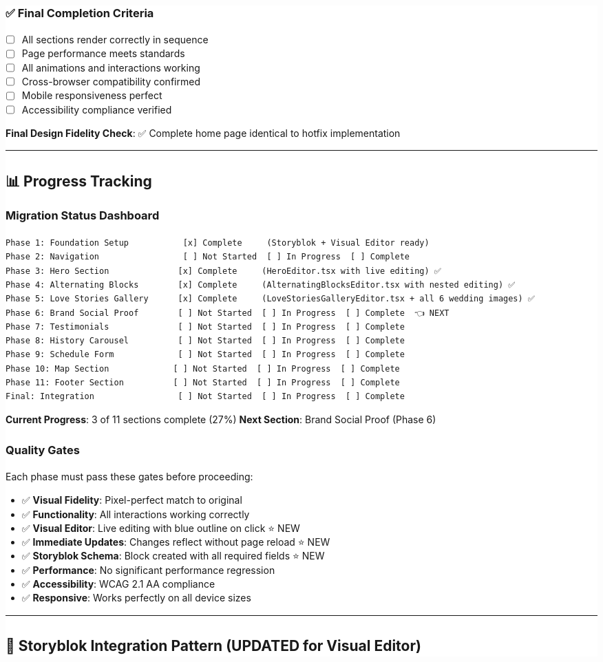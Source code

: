 ### ✅ Final Completion Criteria
- [ ] All sections render correctly in sequence
- [ ] Page performance meets standards
- [ ] All animations and interactions working
- [ ] Cross-browser compatibility confirmed
- [ ] Mobile responsiveness perfect
- [ ] Accessibility compliance verified

**Final Design Fidelity Check**: ✅ Complete home page identical to hotfix implementation

---

## 📊 Progress Tracking

### Migration Status Dashboard
```
Phase 1: Foundation Setup           [x] Complete     (Storyblok + Visual Editor ready)
Phase 2: Navigation                 [ ] Not Started  [ ] In Progress  [ ] Complete
Phase 3: Hero Section              [x] Complete     (HeroEditor.tsx with live editing) ✅
Phase 4: Alternating Blocks        [x] Complete     (AlternatingBlocksEditor.tsx with nested editing) ✅
Phase 5: Love Stories Gallery      [x] Complete     (LoveStoriesGalleryEditor.tsx + all 6 wedding images) ✅
Phase 6: Brand Social Proof        [ ] Not Started  [ ] In Progress  [ ] Complete  👈 NEXT
Phase 7: Testimonials              [ ] Not Started  [ ] In Progress  [ ] Complete
Phase 8: History Carousel          [ ] Not Started  [ ] In Progress  [ ] Complete
Phase 9: Schedule Form             [ ] Not Started  [ ] In Progress  [ ] Complete
Phase 10: Map Section             [ ] Not Started  [ ] In Progress  [ ] Complete
Phase 11: Footer Section          [ ] Not Started  [ ] In Progress  [ ] Complete
Final: Integration                 [ ] Not Started  [ ] In Progress  [ ] Complete
```

**Current Progress**: 3 of 11 sections complete (27%)
**Next Section**: Brand Social Proof (Phase 6)

### Quality Gates
Each phase must pass these gates before proceeding:
- ✅ **Visual Fidelity**: Pixel-perfect match to original
- ✅ **Functionality**: All interactions working correctly
- ✅ **Visual Editor**: Live editing with blue outline on click ⭐ NEW
- ✅ **Immediate Updates**: Changes reflect without page reload ⭐ NEW
- ✅ **Storyblok Schema**: Block created with all required fields ⭐ NEW
- ✅ **Performance**: No significant performance regression
- ✅ **Accessibility**: WCAG 2.1 AA compliance
- ✅ **Responsive**: Works perfectly on all device sizes

---

## 🎯 Storyblok Integration Pattern (UPDATED for Visual Editor)
